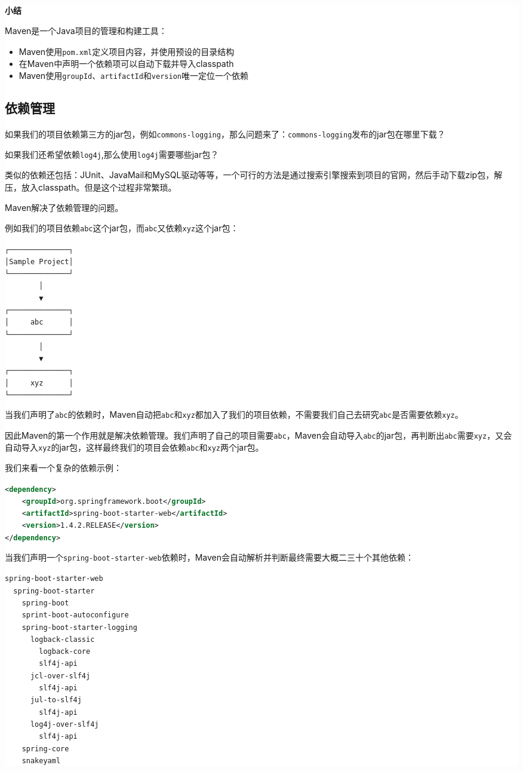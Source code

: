 **小结**

Maven是一个Java项目的管理和构建工具：

- Maven使用`pom.xml`定义项目内容，并使用预设的目录结构
- 在Maven中声明一个依赖项可以自动下载并导入classpath
- Maven使用`groupId`、`artifactId`和`version`唯一定位一个依赖

## 依赖管理

如果我们的项目依赖第三方的jar包，例如`commons-logging`，那么问题来了：`commons-logging`发布的jar包在哪里下载？

如果我们还希望依赖`log4j`,那么使用`log4j`需要哪些jar包？

类似的依赖还包括：JUnit、JavaMail和MySQL驱动等等，一个可行的方法是通过搜索引擎搜索到项目的官网，然后手动下载zip包，解压，放入classpath。但是这个过程非常繁琐。

Maven解决了依赖管理的问题。

例如我们的项目依赖`abc`这个jar包，而`abc`又依赖`xyz`这个jar包：

```text
┌──────────────┐
│Sample Project│
└──────────────┘
        │
        ▼
┌──────────────┐
│     abc      │
└──────────────┘
        │
        ▼
┌──────────────┐
│     xyz      │
└──────────────┘
```

当我们声明了`abc`的依赖时，Maven自动把`abc`和`xyz`都加入了我们的项目依赖，不需要我们自己去研究`abc`是否需要依赖`xyz`。

因此Maven的第一个作用就是解决依赖管理。我们声明了自己的项目需要`abc`，Maven会自动导入`abc`的jar包，再判断出`abc`需要`xyz`，又会自动导入`xyz`的jar包，这样最终我们的项目会依赖`abc`和`xyz`两个jar包。

我们来看一个复杂的依赖示例：

```xml
<dependency>
    <groupId>org.springframework.boot</groupId>
    <artifactId>spring-boot-starter-web</artifactId>
    <version>1.4.2.RELEASE</version>
</dependency>
```

当我们声明一个`spring-boot-starter-web`依赖时，Maven会自动解析并判断最终需要大概二三十个其他依赖：

```text
spring-boot-starter-web
  spring-boot-starter
    spring-boot
    sprint-boot-autoconfigure
    spring-boot-starter-logging
      logback-classic
        logback-core
        slf4j-api
      jcl-over-slf4j
        slf4j-api
      jul-to-slf4j
        slf4j-api
      log4j-over-slf4j
        slf4j-api
    spring-core
    snakeyaml
```